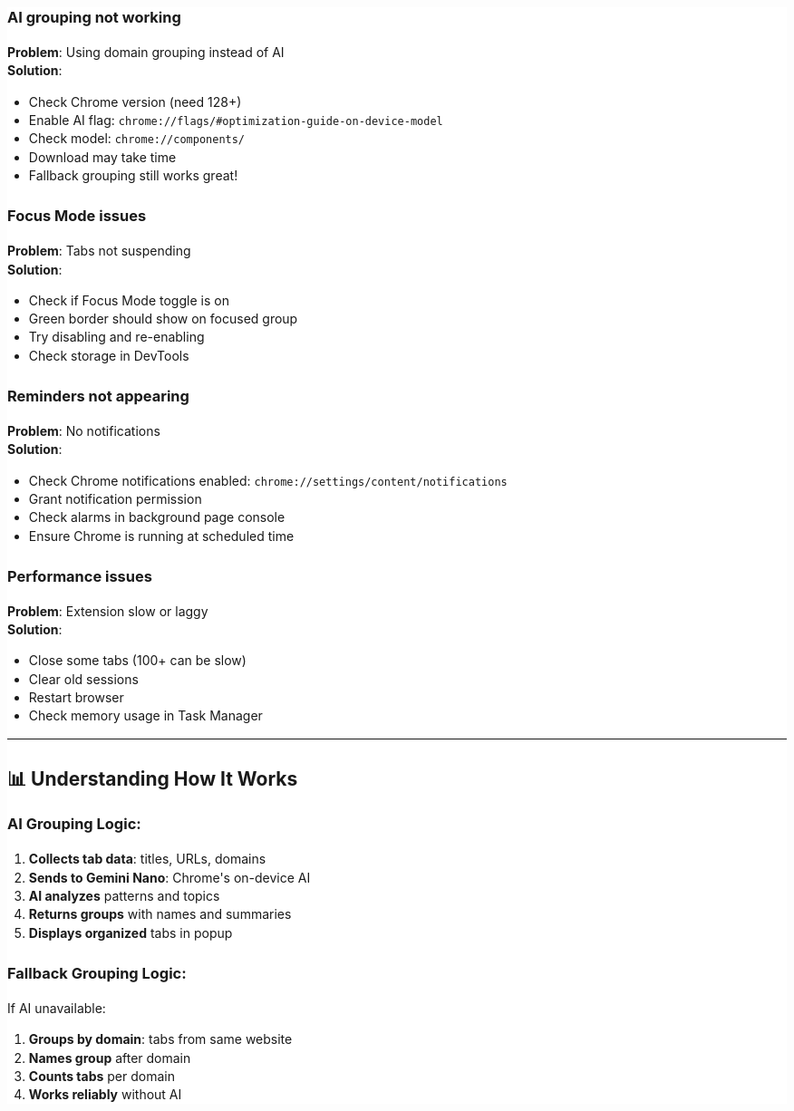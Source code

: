 ### AI grouping not working
**Problem**: Using domain grouping instead of AI  
**Solution**:
- Check Chrome version (need 128+)
- Enable AI flag: `chrome://flags/#optimization-guide-on-device-model`
- Check model: `chrome://components/`
- Download may take time
- Fallback grouping still works great!

### Focus Mode issues
**Problem**: Tabs not suspending  
**Solution**:
- Check if Focus Mode toggle is on
- Green border should show on focused group
- Try disabling and re-enabling
- Check storage in DevTools

### Reminders not appearing
**Problem**: No notifications  
**Solution**:
- Check Chrome notifications enabled: `chrome://settings/content/notifications`
- Grant notification permission
- Check alarms in background page console
- Ensure Chrome is running at scheduled time

### Performance issues
**Problem**: Extension slow or laggy  
**Solution**:
- Close some tabs (100+ can be slow)
- Clear old sessions
- Restart browser
- Check memory usage in Task Manager

---

## 📊 Understanding How It Works

### AI Grouping Logic:

1. **Collects tab data**: titles, URLs, domains
2. **Sends to Gemini Nano**: Chrome's on-device AI
3. **AI analyzes** patterns and topics
4. **Returns groups** with names and summaries
5. **Displays organized** tabs in popup

### Fallback Grouping Logic:

If AI unavailable:
1. **Groups by domain**: tabs from same website
2. **Names group** after domain
3. **Counts tabs** per domain
4. **Works reliably** without AI
